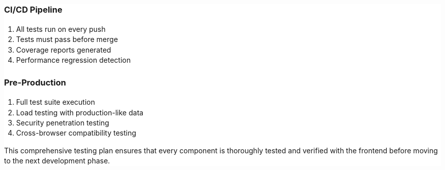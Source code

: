 ### CI/CD Pipeline
1. All tests run on every push
2. Tests must pass before merge
3. Coverage reports generated
4. Performance regression detection

### Pre-Production
1. Full test suite execution
2. Load testing with production-like data
3. Security penetration testing
4. Cross-browser compatibility testing

This comprehensive testing plan ensures that every component is thoroughly tested and verified with the frontend before moving to the next development phase.
